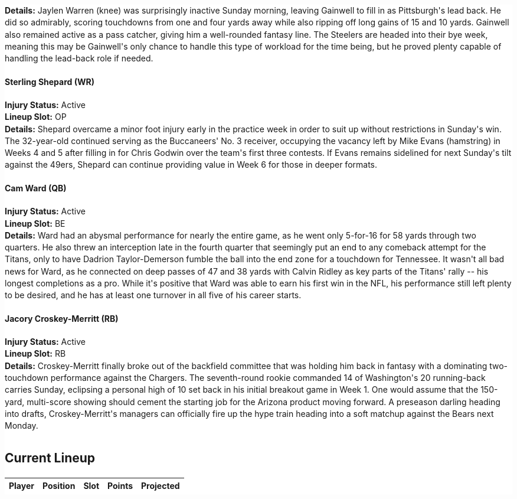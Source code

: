 **Details:** Jaylen Warren (knee) was surprisingly inactive Sunday morning, leaving Gainwell to fill in as Pittsburgh's lead back. He did so admirably, scoring touchdowns from one and four yards away while also ripping off long gains of 15 and 10 yards. Gainwell also remained active as a pass catcher, giving him a well-rounded fantasy line. The Steelers are headed into their bye week, meaning this may be Gainwell's only chance to handle this type of workload for the time being, but he proved plenty capable of handling the lead-back role if needed.
#### Sterling Shepard (WR)
**Injury Status:** Active <br>
**Lineup Slot:** OP <br>
**Details:** Shepard overcame a minor foot injury early in the practice week in order to suit up without restrictions in Sunday's win. The 32-year-old continued serving as the Buccaneers' No. 3 receiver, occupying the vacancy left by Mike Evans (hamstring) in Weeks 4 and 5 after filling in for Chris Godwin over the team's first three contests. If Evans remains sidelined for next Sunday's tilt against the 49ers, Shepard can continue providing value in Week 6 for those in deeper formats.
#### Cam Ward (QB)
**Injury Status:** Active <br>
**Lineup Slot:** BE <br>
**Details:** Ward had an abysmal performance for nearly the entire game, as he went only 5-for-16 for 58 yards through two quarters. He also threw an interception late in the fourth quarter that seemingly put an end to any comeback attempt for the Titans, only to have Dadrion Taylor-Demerson fumble the ball into the end zone for a touchdown for Tennessee. It wasn't all bad news for Ward, as he connected on deep passes of 47 and 38 yards with Calvin Ridley as key parts of the Titans' rally -- his longest completions as a pro. While it's positive that Ward was able to earn his first win in the NFL, his performance still left plenty to be desired, and he has at least one turnover in all five of his career starts.
#### Jacory Croskey-Merritt (RB)
**Injury Status:** Active <br>
**Lineup Slot:** RB <br>
**Details:** Croskey-Merritt finally broke out of the backfield committee that was holding him back in fantasy with a dominating two-touchdown performance against the Chargers. The seventh-round rookie commanded 14 of Washington's 20 running-back carries Sunday, eclipsing a personal high of 10 set back in his initial breakout game in Week 1. One would assume that the 150-yard, multi-score showing should cement the starting job for the Arizona product moving forward. A preseason darling heading into drafts, Croskey-Merritt's managers can officially fire up the hype train heading into a soft matchup against the Bears next Monday.

## Current Lineup

<table
data-click-to-select="true"
data-search="false"
data-toggle="table"
data-url="{{ "/assets/json/team_rosters/Week_5_2025_HMB_roster.json"}}">
<thead>
<tr>
<th data-field="player_name" data-halign="left" data-align="left" data-sortable="true">Player</th>
<th data-field="pos" data-halign="center" data-align="center" data-sortable="true">Position</th>
<th data-field="slot" data-halign="center" data-align="center" data-sortable="true">Slot</th>
<th data-field="points" data-halign="center" data-align="center" data-sortable="true">Points</th>
<th data-field="projected" data-halign="center" data-align="center" data-sortable="true">Projected</th>
</tr>
</thead>
</table>

